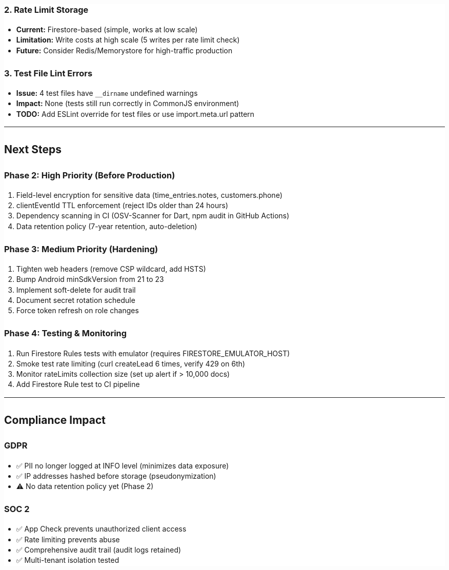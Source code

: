 ### 2. Rate Limit Storage
- **Current:** Firestore-based (simple, works at low scale)
- **Limitation:** Write costs at high scale (5 writes per rate limit check)
- **Future:** Consider Redis/Memorystore for high-traffic production

### 3. Test File Lint Errors
- **Issue:** 4 test files have `__dirname` undefined warnings
- **Impact:** None (tests still run correctly in CommonJS environment)
- **TODO:** Add ESLint override for test files or use import.meta.url pattern

---

## Next Steps

### Phase 2: High Priority (Before Production)
1. Field-level encryption for sensitive data (time_entries.notes, customers.phone)
2. clientEventId TTL enforcement (reject IDs older than 24 hours)
3. Dependency scanning in CI (OSV-Scanner for Dart, npm audit in GitHub Actions)
4. Data retention policy (7-year retention, auto-deletion)

### Phase 3: Medium Priority (Hardening)
1. Tighten web headers (remove CSP wildcard, add HSTS)
2. Bump Android minSdkVersion from 21 to 23
3. Implement soft-delete for audit trail
4. Document secret rotation schedule
5. Force token refresh on role changes

### Phase 4: Testing & Monitoring
1. Run Firestore Rules tests with emulator (requires FIRESTORE_EMULATOR_HOST)
2. Smoke test rate limiting (curl createLead 6 times, verify 429 on 6th)
3. Monitor rateLimits collection size (set up alert if > 10,000 docs)
4. Add Firestore Rule test to CI pipeline

---

## Compliance Impact

### GDPR
- ✅ PII no longer logged at INFO level (minimizes data exposure)
- ✅ IP addresses hashed before storage (pseudonymization)
- ⚠️ No data retention policy yet (Phase 2)

### SOC 2
- ✅ App Check prevents unauthorized client access
- ✅ Rate limiting prevents abuse
- ✅ Comprehensive audit trail (audit logs retained)
- ✅ Multi-tenant isolation tested
